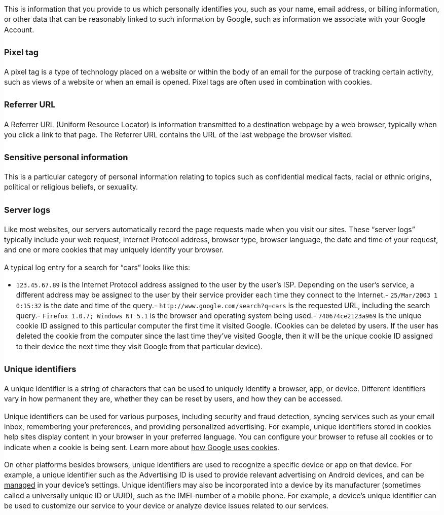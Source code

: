 This is information that you provide to us which personally identifies you, such as your name, email address, or billing information, or other data that can be reasonably linked to such information by Google, such as information we associate with your Google Account.

### Pixel tag

A pixel tag is a type of technology placed on a website or within the body of an email for the purpose of tracking certain activity, such as views of a website or when an email is opened. Pixel tags are often used in combination with cookies.

### Referrer URL

A Referrer URL (Uniform Resource Locator) is information transmitted to a destination webpage by a web browser, typically when you click a link to that page. The Referrer URL contains the URL of the last webpage the browser visited.

### Sensitive personal information

This is a particular category of personal information relating to topics such as confidential medical facts, racial or ethnic origins, political or religious beliefs, or sexuality.

### Server logs

Like most websites, our servers automatically record the page requests made when you visit our sites. These “server logs” typically include your web request, Internet Protocol address, browser type, browser language, the date and time of your request, and one or more cookies that may uniquely identify your browser.

A typical log entry for a search for “cars” looks like this:
- `123.45.67.89` is the Internet Protocol address assigned to the user by the user’s ISP. Depending on the user’s service, a different address may be assigned to the user by their service provider each time they connect to the Internet.- `25/Mar/2003 10:15:32` is the date and time of the query.- `http://www.google.com/search?q=cars` is the requested URL, including the search query.- `Firefox 1.0.7; Windows NT 5.1` is the browser and operating system being used.- `740674ce2123a969` is the unique cookie ID assigned to this particular computer the first time it visited Google. (Cookies can be deleted by users. If the user has deleted the cookie from the computer since the last time they’ve visited Google, then it will be the unique cookie ID assigned to their device the next time they visit Google from that particular device).
### Unique identifiers

A unique identifier is a string of characters that can be used to uniquely identify a browser, app, or device. Different identifiers vary in how permanent they are, whether they can be reset by users, and how they can be accessed.

Unique identifiers can be used for various purposes, including security and fraud detection, syncing services such as your email inbox, remembering your preferences, and providing personalized advertising. For example, unique identifiers stored in cookies help sites display content in your browser in your preferred language. You can configure your browser to refuse all cookies or to indicate when a cookie is being sent. Learn more about [how Google uses cookies](technologies/cookies).

On other platforms besides browsers, unique identifiers are used to recognize a specific device or app on that device. For example, a unique identifier such as the Advertising ID is used to provide relevant advertising on Android devices, and can be [managed](technologies/ads) in your device’s settings. Unique identifiers may also be incorporated into a device by its manufacturer (sometimes called a universally unique ID or UUID), such as the IMEI-number of a mobile phone. For example, a device’s unique identifier can be used to customize our service to your device or analyze device issues related to our services.
